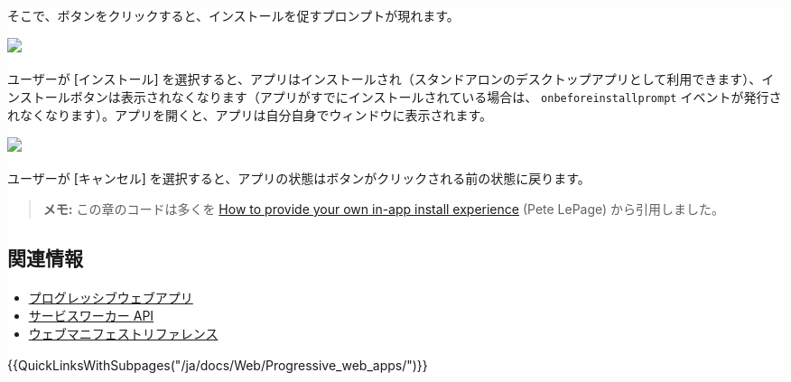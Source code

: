 そこで、ボタンをクリックすると、インストールを促すプロンプトが現れます。

![](chrome-desktop-a2hs-banner.png)

ユーザーが \[インストール] を選択すると、アプリはインストールされ（スタンドアロンのデスクトップアプリとして利用できます）、インストールボタンは表示されなくなります（アプリがすでにインストールされている場合は、 `onbeforeinstallprompt` イベントが発行されなくなります）。アプリを開くと、アプリは自分自身でウィンドウに表示されます。

![](a2hs-installed-desktop.png)

ユーザーが \[キャンセル] を選択すると、アプリの状態はボタンがクリックされる前の状態に戻ります。

> **メモ:** この章のコードは多くを [How to provide your own in-app install experience](https://web.dev/customize-install/) (Pete LePage) から引用しました。

## 関連情報

- [プログレッシブウェブアプリ](/ja/docs/Web/Progressive_web_apps)
- [サービスワーカー API](/ja/docs/Web/API/Service_Worker_API)
- [ウェブマニフェストリファレンス](/ja/docs/Web/Manifest)

{{QuickLinksWithSubpages("/ja/docs/Web/Progressive_web_apps/")}}
